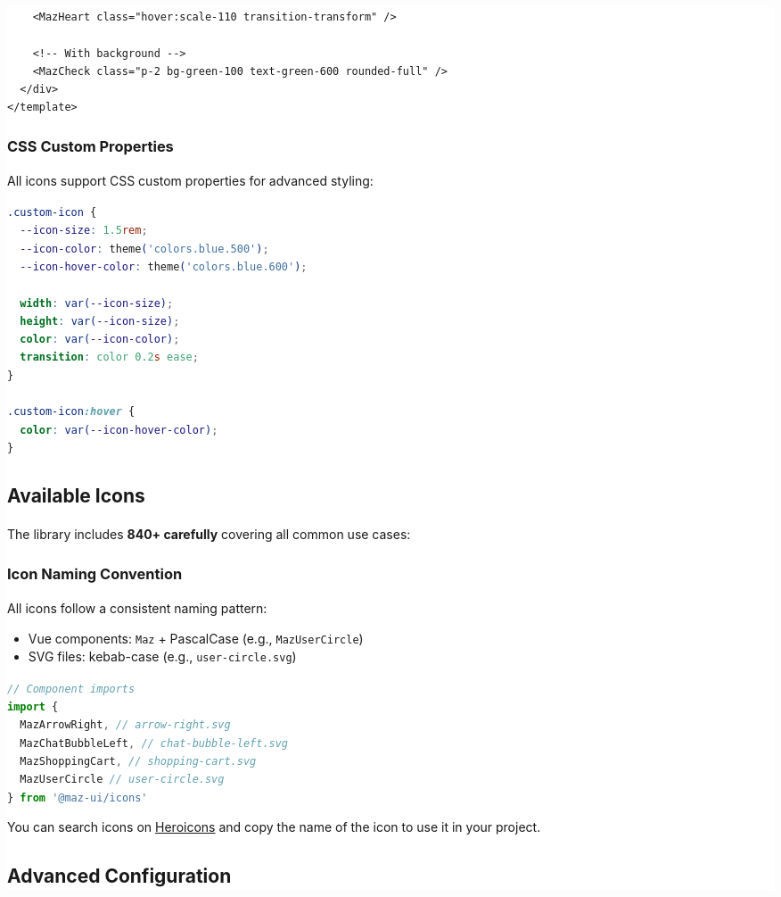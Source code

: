 ```vue
    <MazHeart class="hover:scale-110 transition-transform" />

    <!-- With background -->
    <MazCheck class="p-2 bg-green-100 text-green-600 rounded-full" />
  </div>
</template>
```

### CSS Custom Properties

All icons support CSS custom properties for advanced styling:

```css
.custom-icon {
  --icon-size: 1.5rem;
  --icon-color: theme('colors.blue.500');
  --icon-hover-color: theme('colors.blue.600');

  width: var(--icon-size);
  height: var(--icon-size);
  color: var(--icon-color);
  transition: color 0.2s ease;
}

.custom-icon:hover {
  color: var(--icon-hover-color);
}
```

## Available Icons

The library includes **840+ carefully** covering all common use cases:

### Icon Naming Convention

All icons follow a consistent naming pattern:

- Vue components: `Maz` + PascalCase (e.g., `MazUserCircle`)
- SVG files: kebab-case (e.g., `user-circle.svg`)

```typescript
// Component imports
import {
  MazArrowRight, // arrow-right.svg
  MazChatBubbleLeft, // chat-bubble-left.svg
  MazShoppingCart, // shopping-cart.svg
  MazUserCircle // user-circle.svg
} from '@maz-ui/icons'
```

You can search icons on [Heroicons](https://heroicons.com/) and copy the name of the icon to use it in your project.

## Advanced Configuration
